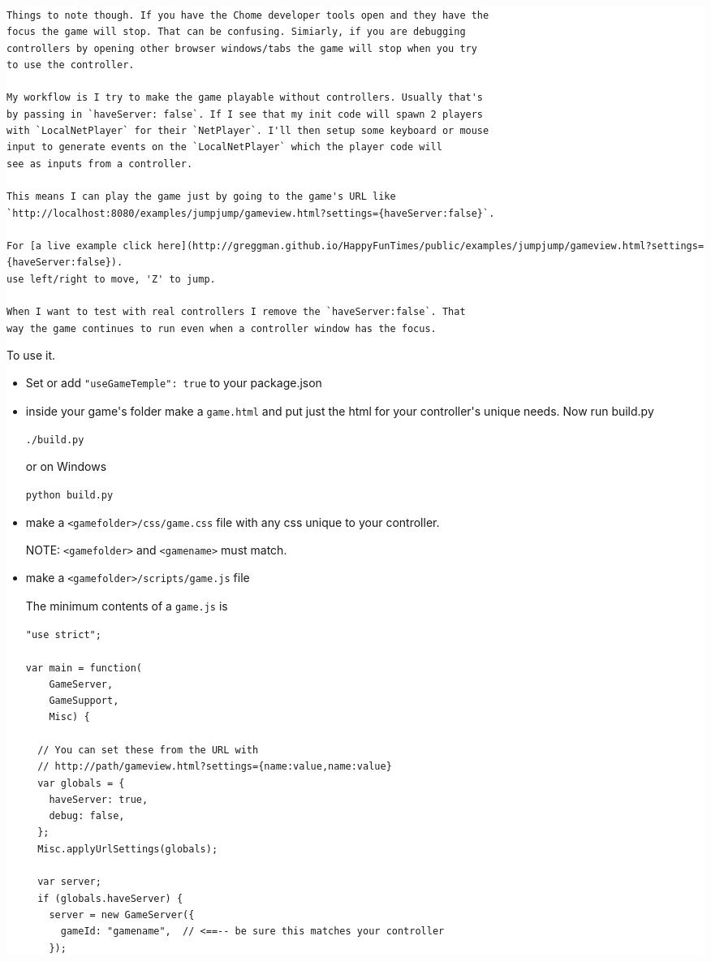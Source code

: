     Things to note though. If you have the Chome developer tools open and they have the
    focus the game will stop. That can be confusing. Simiarly, if you are debugging
    controllers by opening other browser windows/tabs the game will stop when you try
    to use the controller.

    My workflow is I try to make the game playable without controllers. Usually that's
    by passing in `haveServer: false`. If I see that my init code will spawn 2 players
    with `LocalNetPlayer` for their `NetPlayer`. I'll then setup some keyboard or mouse
    input to generate events on the `LocalNetPlayer` which the player code will
    see as inputs from a controller.

    This means I can play the game just by going to the game's URL like
    `http://localhost:8080/examples/jumpjump/gameview.html?settings={haveServer:false}`.

    For [a live example click here](http://greggman.github.io/HappyFunTimes/public/examples/jumpjump/gameview.html?settings={haveServer:false}).
    use left/right to move, 'Z' to jump.

    When I want to test with real controllers I remove the `haveServer:false`. That
    way the game continues to run even when a controller window has the focus.

To use it.

*   Set or add `"useGameTemple": true` to your package.json

*   inside your game's folder make a `game.html` and put just the html for your
    controller's unique needs. Now run build.py

        ./build.py

    or on Windows

        python build.py

*   make a `<gamefolder>/css/game.css` file with any css unique to your controller.

    NOTE: `<gamefolder>` and `<gamename>` must match.

*   make a `<gamefolder>/scripts/game.js` file

    The minimum contents of a `game.js` is

        "use strict";

        var main = function(
            GameServer,
            GameSupport,
            Misc) {

          // You can set these from the URL with
          // http://path/gameview.html?settings={name:value,name:value}
          var globals = {
            haveServer: true,
            debug: false,
          };
          Misc.applyUrlSettings(globals);

          var server;
          if (globals.haveServer) {
            server = new GameServer({
              gameId: "gamename",  // <==-- be sure this matches your controller
            });
